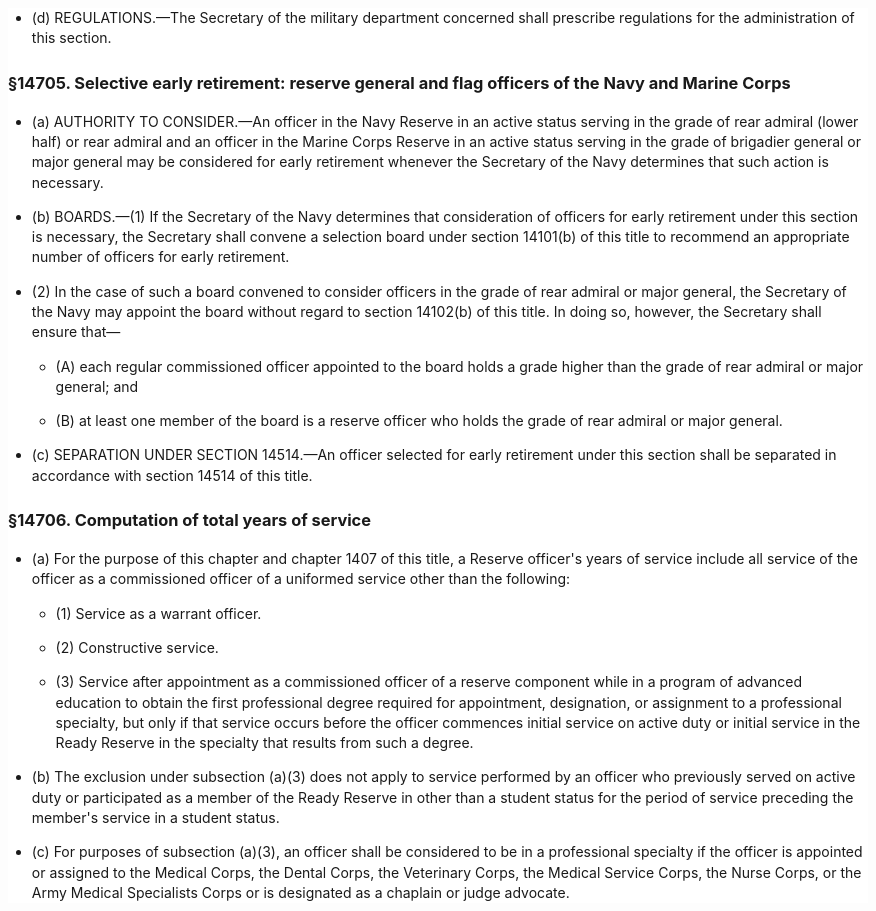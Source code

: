 * (d) REGULATIONS.—The Secretary of the military department concerned shall prescribe regulations for the administration of this section.

### §14705. Selective early retirement: reserve general and flag officers of the Navy and Marine Corps
* (a) AUTHORITY TO CONSIDER.—An officer in the Navy Reserve in an active status serving in the grade of rear admiral (lower half) or rear admiral and an officer in the Marine Corps Reserve in an active status serving in the grade of brigadier general or major general may be considered for early retirement whenever the Secretary of the Navy determines that such action is necessary.

* (b) BOARDS.—(1) If the Secretary of the Navy determines that consideration of officers for early retirement under this section is necessary, the Secretary shall convene a selection board under section 14101(b) of this title to recommend an appropriate number of officers for early retirement.

* (2) In the case of such a board convened to consider officers in the grade of rear admiral or major general, the Secretary of the Navy may appoint the board without regard to section 14102(b) of this title. In doing so, however, the Secretary shall ensure that—

  * (A) each regular commissioned officer appointed to the board holds a grade higher than the grade of rear admiral or major general; and

  * (B) at least one member of the board is a reserve officer who holds the grade of rear admiral or major general.


* (c) SEPARATION UNDER SECTION 14514.—An officer selected for early retirement under this section shall be separated in accordance with section 14514 of this title.

### §14706. Computation of total years of service
* (a) For the purpose of this chapter and chapter 1407 of this title, a Reserve officer's years of service include all service of the officer as a commissioned officer of a uniformed service other than the following:

  * (1) Service as a warrant officer.

  * (2) Constructive service.

  * (3) Service after appointment as a commissioned officer of a reserve component while in a program of advanced education to obtain the first professional degree required for appointment, designation, or assignment to a professional specialty, but only if that service occurs before the officer commences initial service on active duty or initial service in the Ready Reserve in the specialty that results from such a degree.


* (b) The exclusion under subsection (a)(3) does not apply to service performed by an officer who previously served on active duty or participated as a member of the Ready Reserve in other than a student status for the period of service preceding the member's service in a student status.

* (c) For purposes of subsection (a)(3), an officer shall be considered to be in a professional specialty if the officer is appointed or assigned to the Medical Corps, the Dental Corps, the Veterinary Corps, the Medical Service Corps, the Nurse Corps, or the Army Medical Specialists Corps or is designated as a chaplain or judge advocate.